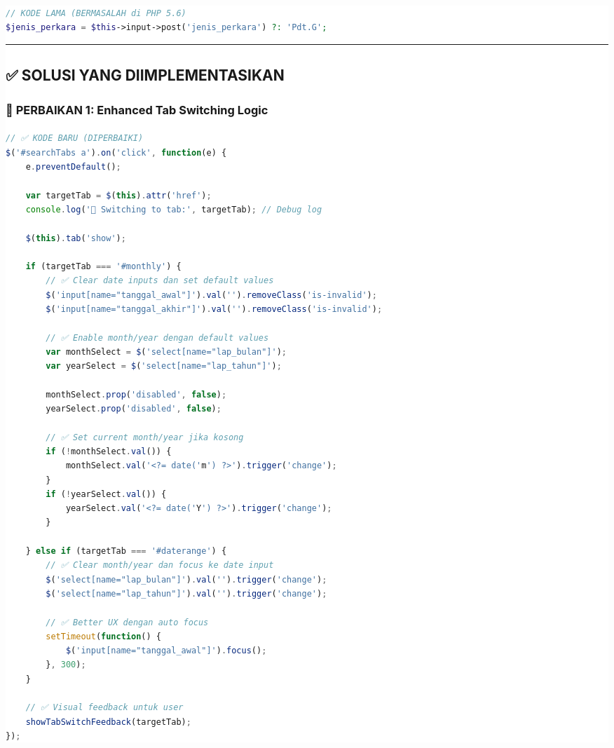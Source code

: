 ```php
// KODE LAMA (BERMASALAH di PHP 5.6)
$jenis_perkara = $this->input->post('jenis_perkara') ?: 'Pdt.G';
```

---

## ✅ **SOLUSI YANG DIIMPLEMENTASIKAN**

### 🔧 **PERBAIKAN 1: Enhanced Tab Switching Logic**

```javascript
// ✅ KODE BARU (DIPERBAIKI)
$('#searchTabs a').on('click', function(e) {
    e.preventDefault();
    
    var targetTab = $(this).attr('href');
    console.log('🔄 Switching to tab:', targetTab); // Debug log
    
    $(this).tab('show');
    
    if (targetTab === '#monthly') {
        // ✅ Clear date inputs dan set default values
        $('input[name="tanggal_awal"]').val('').removeClass('is-invalid');
        $('input[name="tanggal_akhir"]').val('').removeClass('is-invalid');
        
        // ✅ Enable month/year dengan default values
        var monthSelect = $('select[name="lap_bulan"]');
        var yearSelect = $('select[name="lap_tahun"]');
        
        monthSelect.prop('disabled', false);
        yearSelect.prop('disabled', false);
        
        // ✅ Set current month/year jika kosong
        if (!monthSelect.val()) {
            monthSelect.val('<?= date('m') ?>').trigger('change');
        }
        if (!yearSelect.val()) {
            yearSelect.val('<?= date('Y') ?>').trigger('change');
        }
        
    } else if (targetTab === '#daterange') {
        // ✅ Clear month/year dan focus ke date input
        $('select[name="lap_bulan"]').val('').trigger('change');
        $('select[name="lap_tahun"]').val('').trigger('change');
        
        // ✅ Better UX dengan auto focus
        setTimeout(function() {
            $('input[name="tanggal_awal"]').focus();
        }, 300);
    }
    
    // ✅ Visual feedback untuk user
    showTabSwitchFeedback(targetTab);
});
```
